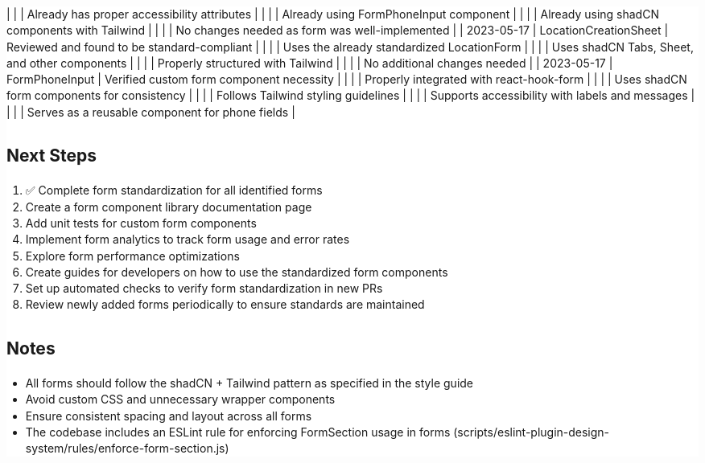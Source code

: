 |            |                       | Already has proper accessibility attributes       |
|            |                       | Already using FormPhoneInput component            |
|            |                       | Already using shadCN components with Tailwind     |
|            |                       | No changes needed as form was well-implemented    |
| 2023-05-17 | LocationCreationSheet | Reviewed and found to be standard-compliant       |
|            |                       | Uses the already standardized LocationForm        |
|            |                       | Uses shadCN Tabs, Sheet, and other components     |
|            |                       | Properly structured with Tailwind                 |
|            |                       | No additional changes needed                      |
| 2023-05-17 | FormPhoneInput        | Verified custom form component necessity          |
|            |                       | Properly integrated with react-hook-form          |
|            |                       | Uses shadCN form components for consistency       |
|            |                       | Follows Tailwind styling guidelines               |
|            |                       | Supports accessibility with labels and messages   |
|            |                       | Serves as a reusable component for phone fields   |

## Next Steps

1. ✅ Complete form standardization for all identified forms
2. Create a form component library documentation page
3. Add unit tests for custom form components
4. Implement form analytics to track form usage and error rates
5. Explore form performance optimizations
6. Create guides for developers on how to use the standardized form components
7. Set up automated checks to verify form standardization in new PRs
8. Review newly added forms periodically to ensure standards are maintained

## Notes

- All forms should follow the shadCN + Tailwind pattern as specified in the style guide
- Avoid custom CSS and unnecessary wrapper components
- Ensure consistent spacing and layout across all forms
- The codebase includes an ESLint rule for enforcing FormSection usage in forms (scripts/eslint-plugin-design-system/rules/enforce-form-section.js)
